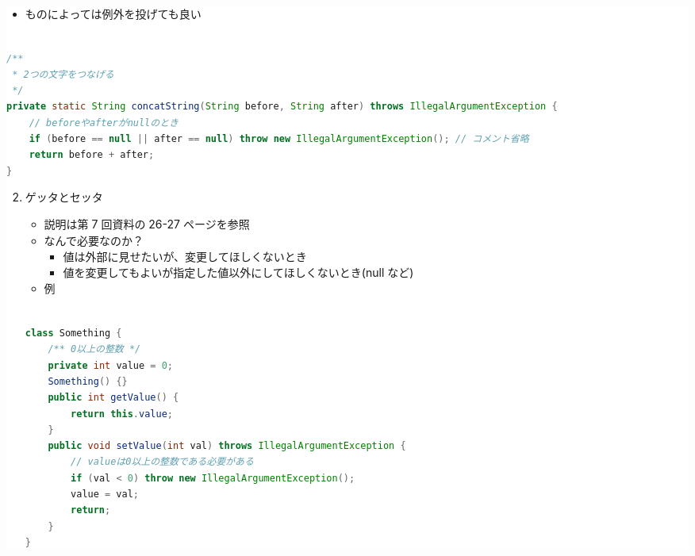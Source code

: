    - ものによっては例外を投げても良い

   ```java

   /**
    * 2つの文字をつなげる
    */
   private static String concatString(String before, String after) throws IllegalArgumentException {
       // beforeやafterがnullのとき
       if (before == null || after == null) throw new IllegalArgumentException(); // コメント省略
       return before + after;
   }
   ```

2. ゲッタとセッタ

   - 説明は第 7 回資料の 26-27 ページを参照
   - なんで必要なのか？
     - 値は外部に見せたいが、変更してほしくないとき
     - 値を変更してもよいが指定した値以外にしてほしくないとき(null など)
   - 例

   ```java

   class Something {
       /** 0以上の整数 */
       private int value = 0;
       Something() {}
       public int getValue() {
           return this.value;
       }
       public void setValue(int val) throws IllegalArgumentException {
           // valueは0以上の整数である必要がある
           if (val < 0) throw new IllegalArgumentException();
           value = val;
           return;
       }
   }
   ```
